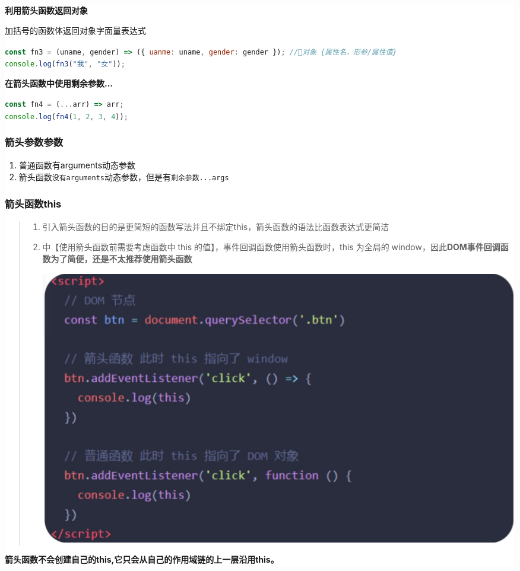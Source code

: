 **利用箭头函数返回对象**

加括号的函数体返回对象字面量表达式

```js
const fn3 = (uname, gender) => ({ uanme: uname, gender: gender }); //🔴对象 {属性名，形参/属性值}
console.log(fn3("我", "女"));
```

**在箭头函数中使用剩余参数...**

```js
const fn4 = (...arr) => arr;
console.log(fn4(1, 2, 3, 4));
```

### 箭头参数参数

1. 普通函数有arguments动态参数
2. 箭头函数`没有arguments`动态参数，但是有`剩余参数...args`

### 箭头函数this

> 1. 引入箭头函数的目的是更简短的函数写法并且不绑定this，箭头函数的语法比函数表达式更简洁
>
> 2. 中【使用箭头函数前需要考虑函数中 this 的值】，事件回调函数使用箭头函数时，this 为全局的 window，因此**DOM事件回调函数为了简便，还是不太推荐使用箭头函数**
>
>    ![image-20240722132133402](imgFiles/image-20240722132133402.png)

**箭头函数不会创建自己的this,它只会从自己的作用域链的上一层沿用this。**
